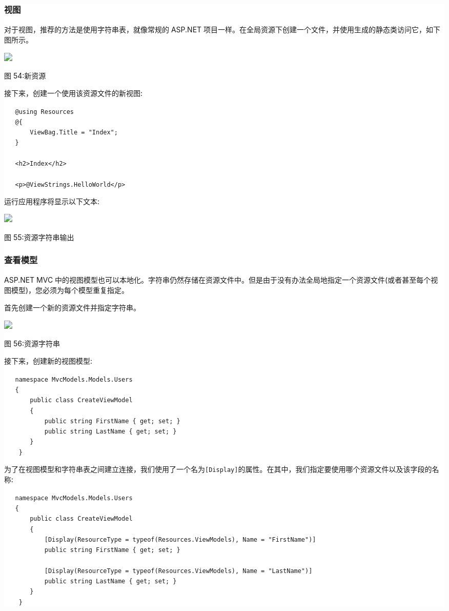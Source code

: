 ### 视图

对于视图，推荐的方法是使用字符串表，就像常规的 ASP.NET 项目一样。在全局资源下创建一个文件，并使用生成的静态类访问它，如下图所示。

![](../Images/image058.png)

图 54:新资源

接下来，创建一个使用该资源文件的新视图:

```
   @using Resources
   @{
       ViewBag.Title = "Index";
   }

   <h2>Index</h2>

   <p>@ViewStrings.HelloWorld</p>

```

运行应用程序将显示以下文本:

![](../Images/image059.png)

图 55:资源字符串输出

### 查看模型

ASP.NET MVC 中的视图模型也可以本地化。字符串仍然存储在资源文件中。但是由于没有办法全局地指定一个资源文件(或者甚至每个视图模型)，您必须为每个模型重复指定。

首先创建一个新的资源文件并指定字符串。

![](../Images/image060.png)

图 56:资源字符串

接下来，创建新的视图模型:

```
   namespace MvcModels.Models.Users
   {
       public class CreateViewModel
       {
           public string FirstName { get; set; }
           public string LastName { get; set; }
       }
    }

```

为了在视图模型和字符串表之间建立连接，我们使用了一个名为`[Display]`的属性。在其中，我们指定要使用哪个资源文件以及该字段的名称:

```
   namespace MvcModels.Models.Users
   {
       public class CreateViewModel
       {
           [Display(ResourceType = typeof(Resources.ViewModels), Name = "FirstName")]
           public string FirstName { get; set; }

           [Display(ResourceType = typeof(Resources.ViewModels), Name = "LastName")]
           public string LastName { get; set; }
       }
    }

```
